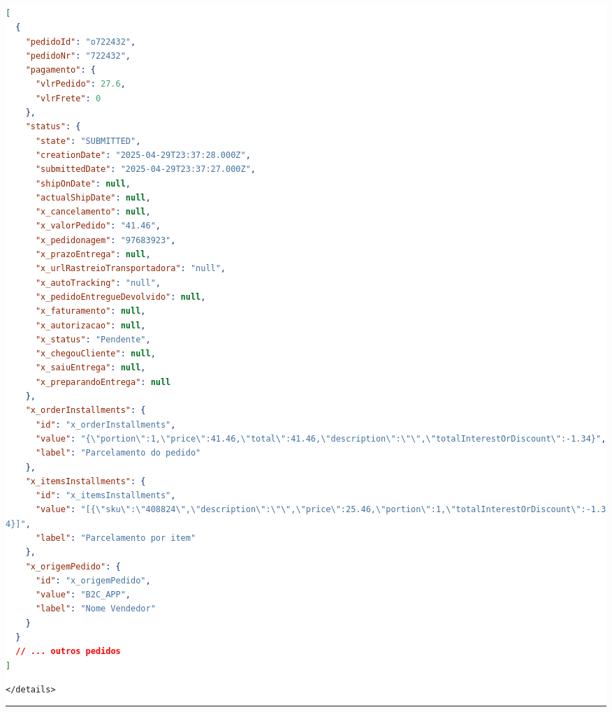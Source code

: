   ```json
  [
    {
      "pedidoId": "o722432",
      "pedidoNr": "722432",
      "pagamento": {
        "vlrPedido": 27.6,
        "vlrFrete": 0
      },
      "status": {
        "state": "SUBMITTED",
        "creationDate": "2025-04-29T23:37:28.000Z",
        "submittedDate": "2025-04-29T23:37:27.000Z",
        "shipOnDate": null,
        "actualShipDate": null,
        "x_cancelamento": null,
        "x_valorPedido": "41.46",
        "x_pedidonagem": "97683923",
        "x_prazoEntrega": null,
        "x_urlRastreioTransportadora": "null",
        "x_autoTracking": "null",
        "x_pedidoEntregueDevolvido": null,
        "x_faturamento": null,
        "x_autorizacao": null,
        "x_status": "Pendente",
        "x_chegouCliente": null,
        "x_saiuEntrega": null,
        "x_preparandoEntrega": null
      },
      "x_orderInstallments": {
        "id": "x_orderInstallments",
        "value": "{\"portion\":1,\"price\":41.46,\"total\":41.46,\"description\":\"\",\"totalInterestOrDiscount\":-1.34}",
        "label": "Parcelamento do pedido"
      },
      "x_itemsInstallments": {
        "id": "x_itemsInstallments",
        "value": "[{\"sku\":\"408824\",\"description\":\"\",\"price\":25.46,\"portion\":1,\"totalInterestOrDiscount\":-1.34}]",
        "label": "Parcelamento por item"
      },
      "x_origemPedido": {
        "id": "x_origemPedido",
        "value": "B2C_APP",
        "label": "Nome Vendedor"
      }
    }
    // ... outros pedidos
  ]
  ```

    </details>

---